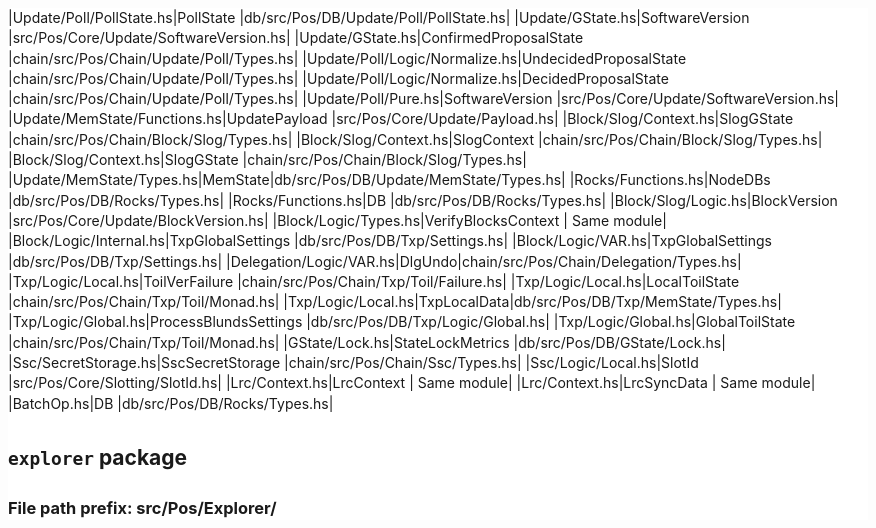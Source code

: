 |Update/Poll/PollState.hs|PollState |db/src/Pos/DB/Update/Poll/PollState.hs|
|Update/GState.hs|SoftwareVersion |src/Pos/Core/Update/SoftwareVersion.hs|
|Update/GState.hs|ConfirmedProposalState |chain/src/Pos/Chain/Update/Poll/Types.hs|
|Update/Poll/Logic/Normalize.hs|UndecidedProposalState |chain/src/Pos/Chain/Update/Poll/Types.hs|
|Update/Poll/Logic/Normalize.hs|DecidedProposalState |chain/src/Pos/Chain/Update/Poll/Types.hs|
|Update/Poll/Pure.hs|SoftwareVersion |src/Pos/Core/Update/SoftwareVersion.hs|
|Update/MemState/Functions.hs|UpdatePayload |src/Pos/Core/Update/Payload.hs|
|Block/Slog/Context.hs|SlogGState |chain/src/Pos/Chain/Block/Slog/Types.hs|
|Block/Slog/Context.hs|SlogContext |chain/src/Pos/Chain/Block/Slog/Types.hs|
|Block/Slog/Context.hs|SlogGState |chain/src/Pos/Chain/Block/Slog/Types.hs|
|Update/MemState/Types.hs|MemState|db/src/Pos/DB/Update/MemState/Types.hs|
|Rocks/Functions.hs|NodeDBs |db/src/Pos/DB/Rocks/Types.hs|
|Rocks/Functions.hs|DB |db/src/Pos/DB/Rocks/Types.hs|
|Block/Slog/Logic.hs|BlockVersion |src/Pos/Core/Update/BlockVersion.hs|
|Block/Logic/Types.hs|VerifyBlocksContext | Same module|
|Block/Logic/Internal.hs|TxpGlobalSettings |db/src/Pos/DB/Txp/Settings.hs|
|Block/Logic/VAR.hs|TxpGlobalSettings |db/src/Pos/DB/Txp/Settings.hs|
|Delegation/Logic/VAR.hs|DlgUndo|chain/src/Pos/Chain/Delegation/Types.hs|
|Txp/Logic/Local.hs|ToilVerFailure |chain/src/Pos/Chain/Txp/Toil/Failure.hs|
|Txp/Logic/Local.hs|LocalToilState |chain/src/Pos/Chain/Txp/Toil/Monad.hs|
|Txp/Logic/Local.hs|TxpLocalData|db/src/Pos/DB/Txp/MemState/Types.hs|
|Txp/Logic/Global.hs|ProcessBlundsSettings |db/src/Pos/DB/Txp/Logic/Global.hs|
|Txp/Logic/Global.hs|GlobalToilState |chain/src/Pos/Chain/Txp/Toil/Monad.hs|
|GState/Lock.hs|StateLockMetrics |db/src/Pos/DB/GState/Lock.hs|
|Ssc/SecretStorage.hs|SscSecretStorage |chain/src/Pos/Chain/Ssc/Types.hs|
|Ssc/Logic/Local.hs|SlotId |src/Pos/Core/Slotting/SlotId.hs|
|Lrc/Context.hs|LrcContext | Same module|
|Lrc/Context.hs|LrcSyncData | Same module|
|BatchOp.hs|DB |db/src/Pos/DB/Rocks/Types.hs|

## `explorer` package
### File path prefix: src/Pos/Explorer/
